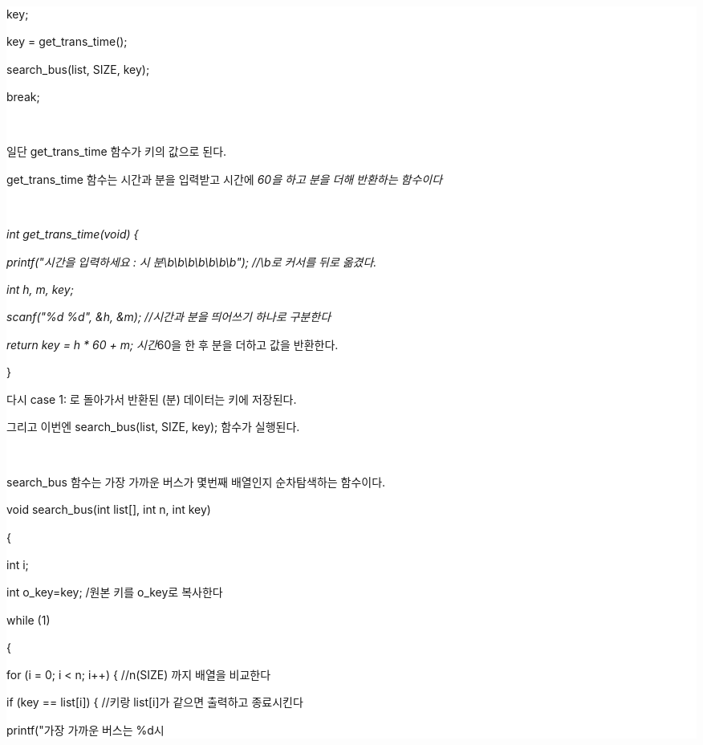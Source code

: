key;</span></p><p class="se-text-paragraph se-text-paragraph-align-" id="SE-d820a2ca-6a17-429b-82b7-c52accd75040" style=""><span class="se-fs- se-ff-" id="SE-c8c93543-6323-4c08-8c73-19d417288e29" style="">key = get_trans_time();</span></p><p class="se-text-paragraph se-text-paragraph-align-" id="SE-e45ee4a6-d7cb-40b1-87c8-51e18c6cf31b" style=""><span class="se-fs- se-ff-" id="SE-60003a21-baee-4476-bc10-98bacec37355" style="">search_bus(list, SIZE, key);</span></p><p class="se-text-paragraph se-text-paragraph-align-" id="SE-64018402-4402-4263-8ab0-393ab362bd39" style=""><span class="se-fs- se-ff-" id="SE-28c96d8e-9460-4df8-9a82-afec555e64d6" style="">break;</span></p><p class="se-text-paragraph se-text-paragraph-align-" id="SE-6e4b48c6-ec1e-47de-808f-67308be9d50f" style=""><span class="se-fs- se-ff-" id="SE-f63e00e7-e205-4386-ba20-feee8f448ac9" style="">​</span></p><p class="se-text-paragraph se-text-paragraph-align-" id="SE-80fb0eab-face-4fee-b503-134161e2d000" style=""><span class="se-fs- se-ff-" id="SE-cdeb319e-a41c-4e45-bce2-b8b369d66cbf" style="">일단 get_trans_time 함수가 키의 값으로 된다.</span></p><p class="se-text-paragraph se-text-paragraph-align-" id="SE-986cfad7-d8dd-402b-8082-be0767b99147" style=""><span class="se-fs- se-ff-" id="SE-8a625a01-a96e-46ce-8b00-474ddd0d6ad9" style="">get_trans_time 함수는 시간과 분을 입력받고 시간에 *60을 하고 분을 더해 반환하는 함수이다</span></p><p class="se-text-paragraph se-text-paragraph-align-" id="SE-3c74ae98-f0fb-4b57-ba89-370347039d21" style=""><span class="se-fs- se-ff-" id="SE-20159be3-5b70-4e4c-b1d1-b1812ce2063d" style="">​</span></p><p class="se-text-paragraph se-text-paragraph-align-" id="SE-2f5dbeb1-c7c5-4b75-af96-7b61c500bb4d" style=""><span class="se-fs- se-ff-" id="SE-72694def-5ab7-458f-a7e5-c4b411c29790" style="">int get_trans_time(void) {</span></p><p class="se-text-paragraph se-text-paragraph-align-" id="SE-7f41733d-9210-42ba-a14e-aec81f9387a3" style=""><span class="se-fs- se-ff-" id="SE-a278246f-f707-43e5-b130-5cb86142432e" style="">printf("시간을 입력하세요 : 시 분\b\b\b\b\b\b\b"); //\b로 커서를 뒤로 옮겼다.</span></p><p class="se-text-paragraph se-text-paragraph-align-" id="SE-bcc2a1ff-a0a7-49ed-ad87-b803b6e09763" style=""><span class="se-fs- se-ff-" id="SE-869a39f9-7d28-4ec7-94b7-e4dca203dc9f" style="">int h, m, key;</span></p><p class="se-text-paragraph se-text-paragraph-align-" id="SE-948edb98-efe2-4468-ac30-1b8198f169f6" style=""><span class="se-fs- se-ff-" id="SE-bd9f769e-6576-4022-8f1e-4fc3e2464b89" style="">scanf("%d %d", &amp;h, &amp;m); //시간과 분을 띄어쓰기 하나로 구분한다</span></p><p class="se-text-paragraph se-text-paragraph-align-" id="SE-89d011fd-3c7a-4566-8440-4ffe1e2d7a60" style=""><span class="se-fs- se-ff-" id="SE-abfbe0df-2f4f-445c-add4-c7726f331ba3" style="">return key = h * 60 + m; 시간*60을 한 후 분을 더하고 값을 반환한다.</span></p><p class="se-text-paragraph se-text-paragraph-align-" id="SE-d96e9cad-4b02-47b8-843d-fa2dd0e38dcd" style=""><span class="se-fs- se-ff-" id="SE-d17e4276-d4c5-4446-ba97-8cfaa5e71728" style="">}</span></p><p class="se-text-paragraph se-text-paragraph-align-" id="SE-d7485833-1b08-4305-bbdf-0f4de123dc01" style=""><span class="se-fs- se-ff-" id="SE-85cdde6d-3921-4ca4-a188-de3a1e263318" style="">다시 case 1: 로 돌아가서 반환된 (분) 데이터는 키에 저장된다.</span></p><p class="se-text-paragraph se-text-paragraph-align-" id="SE-9bea425f-b273-4a2a-9bde-ba175dad6c20" style=""><span class="se-fs- se-ff-" id="SE-579a3871-222e-4308-8857-0e1e87b119c3" style="">그리고 이번엔 search_bus(list, SIZE, key); 함수가 실행된다.</span></p><p class="se-text-paragraph se-text-paragraph-align-" id="SE-1127a2b3-9bbc-450e-9615-e6e90da43ca0" style=""><span class="se-fs- se-ff-" id="SE-ec51b2fe-bdcb-4d41-b45c-7899aef5f49f" style="">​</span></p><p class="se-text-paragraph se-text-paragraph-align-" id="SE-f77817d9-373a-41a1-a21d-181496eaa253" style=""><span class="se-fs- se-ff-" id="SE-a288de4b-3699-4af3-be4e-705a1a570585" style="">search_bus 함수는 가장 가까운 버스가 몇번째 배열인지 순차탐색하는 함수이다.</span></p><p class="se-text-paragraph se-text-paragraph-align-" id="SE-0aa4aaec-76f6-4c69-baeb-1d917d9d8844" style=""><span class="se-fs- se-ff-" id="SE-4ae257fc-1fc3-46c1-ae19-bc7fd807197e" style="">void search_bus(int list[], int n, int key)</span></p><p class="se-text-paragraph se-text-paragraph-align-" id="SE-1bc0c465-2d81-44c1-8f9e-e698b1a1c73d" style=""><span class="se-fs- se-ff-" id="SE-66626095-5274-4410-969a-b3c225863f74" style="">{</span></p><p class="se-text-paragraph se-text-paragraph-align-" id="SE-26f7cf19-ab2c-4708-ade8-e02dbb6dfd70" style=""><span class="se-fs- se-ff-" id="SE-f75afc09-8c3e-4800-bf18-1984dd29ce89" style="">int i;</span></p><p class="se-text-paragraph se-text-paragraph-align-" id="SE-2ae860c3-8b43-4785-8174-8adf12d65252" style=""><span class="se-fs- se-ff-" id="SE-d84db1c9-d685-42d0-8cb6-b481c700ffbf" style="">int o_key=key; /원본 키를 o_key로 복사한다</span></p><p class="se-text-paragraph se-text-paragraph-align-" id="SE-19acd80f-e559-48ae-bd1c-d7042d9820a8" style=""><span class="se-fs- se-ff-" id="SE-0bf64efb-01ad-4622-a711-9e6456c69eb3" style="">while (1) </span></p><p class="se-text-paragraph se-text-paragraph-align-" id="SE-8123604e-aad2-43a3-bb88-119eae9423ec" style=""><span class="se-fs- se-ff-" id="SE-df61dd89-268d-48e4-a0d5-8daf50d2e7db" style="">{</span></p><p class="se-text-paragraph se-text-paragraph-align-" id="SE-c2929fd1-d976-47cc-b41e-48a4271eeba9" style=""><span class="se-fs- se-ff-" id="SE-5671f3f6-a866-499f-a6b7-8a35cc6a20c2" style="">for (i = 0; i &lt; n; i++) { //n(SIZE) 까지 배열을 비교한다</span></p><p class="se-text-paragraph se-text-paragraph-align-" id="SE-3ff04720-8868-42e4-b4cd-407613fdb1f0" style=""><span class="se-fs- se-ff-" id="SE-b03aa529-d1d3-4510-af92-6321d5a99565" style="">if (key == list[i]) { //키랑 list[i]가 같으면 출력하고 종료시킨다</span></p><p class="se-text-paragraph se-text-paragraph-align-" id="SE-e71ef325-7f38-4994-b272-08c61e04049b" style=""><span class="se-fs- se-ff-" id="SE-5e192c2d-f2d9-4f54-a2be-72e02b42cdda" style="">printf("가장 가까운 버스는 %d시